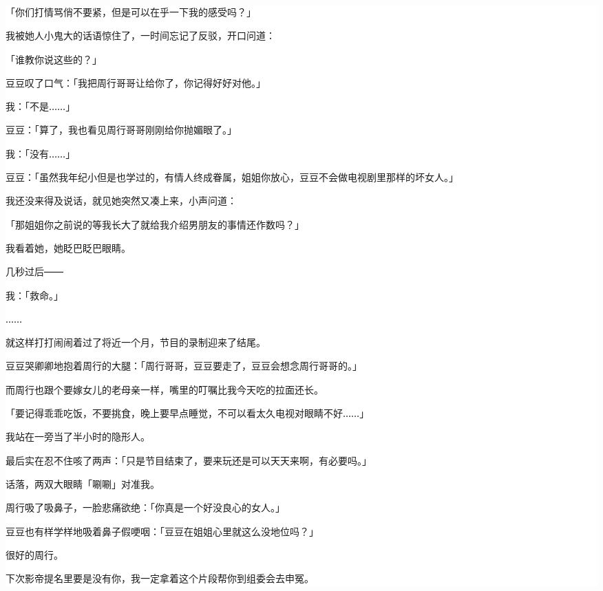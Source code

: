 「你们打情骂俏不要紧，但是可以在乎一下我的感受吗？」


我被她人小鬼大的话语惊住了，一时间忘记了反驳，开口问道：


「谁教你说这些的？」


豆豆叹了口气：「我把周行哥哥让给你了，你记得好好对他。」


我：「不是……」


豆豆：「算了，我也看见周行哥哥刚刚给你抛媚眼了。」


我：「没有……」


豆豆：「虽然我年纪小但是也学过的，有情人终成眷属，姐姐你放心，豆豆不会做电视剧里那样的坏女人。」


我还没来得及说话，就见她突然又凑上来，小声问道：


「那姐姐你之前说的等我长大了就给我介绍男朋友的事情还作数吗？」


我看着她，她眨巴眨巴眼睛。


几秒过后——


我：「救命。」


……


就这样打打闹闹着过了将近一个月，节目的录制迎来了结尾。


豆豆哭卿卿地抱着周行的大腿：「周行哥哥，豆豆要走了，豆豆会想念周行哥哥的。」


而周行也跟个要嫁女儿的老母亲一样，嘴里的叮嘱比我今天吃的拉面还长。


「要记得乖乖吃饭，不要挑食，晚上要早点睡觉，不可以看太久电视对眼睛不好……」


我站在一旁当了半小时的隐形人。


最后实在忍不住咳了两声：「只是节目结束了，要来玩还是可以天天来啊，有必要吗。」


话落，两双大眼睛「唰唰」对准我。


周行吸了吸鼻子，一脸悲痛欲绝：「你真是一个好没良心的女人。」


豆豆也有样学样地吸着鼻子假哽咽：「豆豆在姐姐心里就这么没地位吗？」


很好的周行。


下次影帝提名里要是没有你，我一定拿着这个片段帮你到组委会去申冤。
